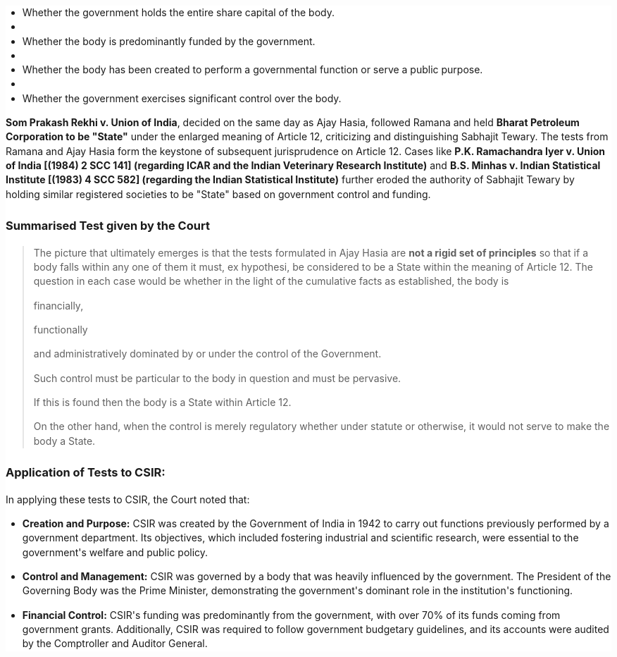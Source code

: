   * Whether the government holds the entire share capital of the body.
  *
  * Whether the body is predominantly funded by the government.
  *
  * Whether the body has been created to perform a governmental function or serve a public purpose.
  *
  * Whether the government exercises significant control over the body.

**Som Prakash Rekhi v. Union of India**, decided on the same day as Ajay Hasia, followed Ramana and held **Bharat Petroleum Corporation to be "State"** under the enlarged meaning of Article 12, criticizing and distinguishing Sabhajit Tewary. The tests from Ramana and Ajay Hasia form the keystone of subsequent jurisprudence on Article 12. Cases like **P.K. Ramachandra Iyer v. Union of India [(1984) 2 SCC 141] (regarding ICAR and the Indian Veterinary Research Institute)** and **B.S. Minhas v. Indian Statistical Institute [(1983) 4 SCC 582] (regarding the Indian Statistical Institute)** further eroded the authority of Sabhajit Tewary by holding similar registered societies to be "State" based on government control and funding.

### Summarised Test given by the Court

>
> The picture that ultimately emerges is that the tests formulated in Ajay Hasia are **not a
rigid set of principles** so that if a body falls within any one of them it must, ex hypothesi, be
considered to be a State within the meaning of Article 12. The question in each case would be
> whether in the light of the cumulative facts as established, the body is
>
> financially,
>
> functionally
>
> and administratively dominated by or under the control of the Government.
>
> Such control must be particular to the body in question and must be pervasive.
>
> If this is found then the body is a State within Article 12.
>
> On the other hand, when the control is merely regulatory whether under statute or otherwise, it would not serve to make the body a State.
>

### Application of Tests to CSIR:

In applying these tests to CSIR, the Court noted that:

* **Creation and Purpose:** CSIR was created by the Government of India in 1942 to carry out functions previously performed by a government department. Its objectives, which included fostering industrial and scientific research, were essential to the government's welfare and public policy.

* **Control and Management:** CSIR was governed by a body that was heavily influenced by the government. The President of the Governing Body was the Prime Minister, demonstrating the government's dominant role in the institution's functioning.

* **Financial Control:** CSIR's funding was predominantly from the government, with over 70% of its funds coming from government grants. Additionally, CSIR was required to follow government budgetary guidelines, and its accounts were audited by the Comptroller and Auditor General.
